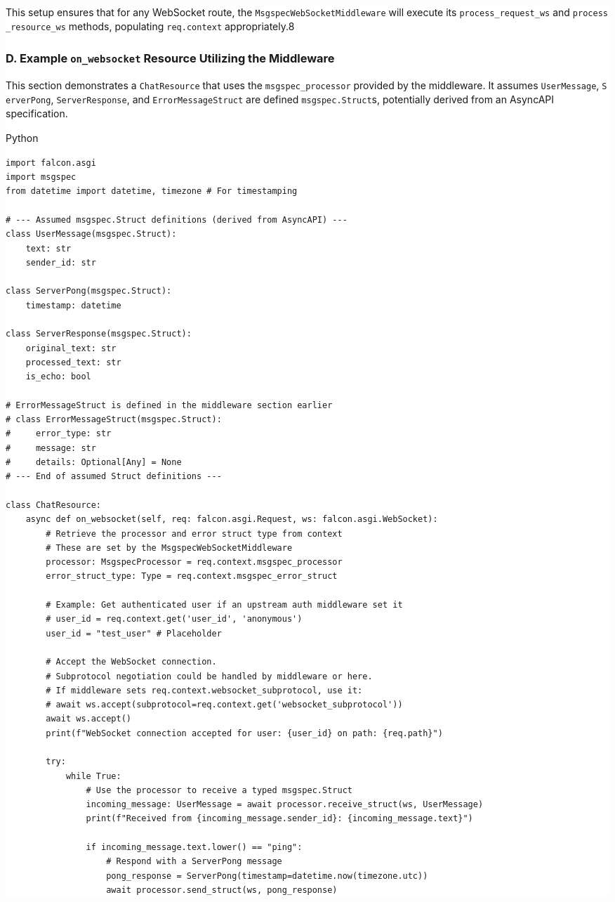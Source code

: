 This setup ensures that for any WebSocket route, the `MsgspecWebSocketMiddleware` will execute its `process_request_ws` and `process_resource_ws` methods, populating `req.context` appropriately.8

### D. Example `on_websocket` Resource Utilizing the Middleware

This section demonstrates a `ChatResource` that uses the `msgspec_processor` provided by the middleware. It assumes `UserMessage`, `ServerPong`, `ServerResponse`, and `ErrorMessageStruct` are defined `msgspec.Struct`s, potentially derived from an AsyncAPI specification.

Python

```
import falcon.asgi
import msgspec
from datetime import datetime, timezone # For timestamping

# --- Assumed msgspec.Struct definitions (derived from AsyncAPI) ---
class UserMessage(msgspec.Struct):
    text: str
    sender_id: str

class ServerPong(msgspec.Struct):
    timestamp: datetime

class ServerResponse(msgspec.Struct):
    original_text: str
    processed_text: str
    is_echo: bool

# ErrorMessageStruct is defined in the middleware section earlier
# class ErrorMessageStruct(msgspec.Struct):
#     error_type: str
#     message: str
#     details: Optional[Any] = None
# --- End of assumed Struct definitions ---

class ChatResource:
    async def on_websocket(self, req: falcon.asgi.Request, ws: falcon.asgi.WebSocket):
        # Retrieve the processor and error struct type from context
        # These are set by the MsgspecWebSocketMiddleware
        processor: MsgspecProcessor = req.context.msgspec_processor
        error_struct_type: Type = req.context.msgspec_error_struct
        
        # Example: Get authenticated user if an upstream auth middleware set it
        # user_id = req.context.get('user_id', 'anonymous') 
        user_id = "test_user" # Placeholder

        # Accept the WebSocket connection.
        # Subprotocol negotiation could be handled by middleware or here.
        # If middleware sets req.context.websocket_subprotocol, use it:
        # await ws.accept(subprotocol=req.context.get('websocket_subprotocol'))
        await ws.accept()
        print(f"WebSocket connection accepted for user: {user_id} on path: {req.path}")

        try:
            while True:
                # Use the processor to receive a typed msgspec.Struct
                incoming_message: UserMessage = await processor.receive_struct(ws, UserMessage)
                print(f"Received from {incoming_message.sender_id}: {incoming_message.text}")

                if incoming_message.text.lower() == "ping":
                    # Respond with a ServerPong message
                    pong_response = ServerPong(timestamp=datetime.now(timezone.utc))
                    await processor.send_struct(ws, pong_response)
```